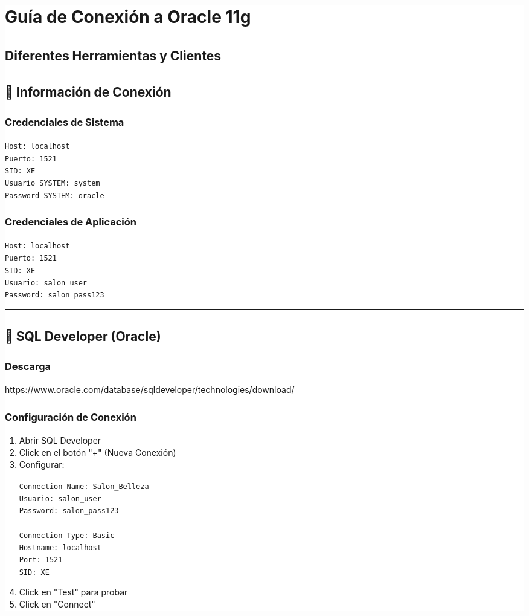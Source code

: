 # Guía de Conexión a Oracle 11g
## Diferentes Herramientas y Clientes

## 📌 Información de Conexión

### Credenciales de Sistema
```
Host: localhost
Puerto: 1521
SID: XE
Usuario SYSTEM: system
Password SYSTEM: oracle
```

### Credenciales de Aplicación
```
Host: localhost
Puerto: 1521
SID: XE
Usuario: salon_user
Password: salon_pass123
```

---

## 🔌 SQL Developer (Oracle)

### Descarga
https://www.oracle.com/database/sqldeveloper/technologies/download/

### Configuración de Conexión

1. Abrir SQL Developer
2. Click en el botón "+" (Nueva Conexión)
3. Configurar:
   ```
   Connection Name: Salon_Belleza
   Usuario: salon_user
   Password: salon_pass123
   
   Connection Type: Basic
   Hostname: localhost
   Port: 1521
   SID: XE
   ```
4. Click en "Test" para probar
5. Click en "Connect"
